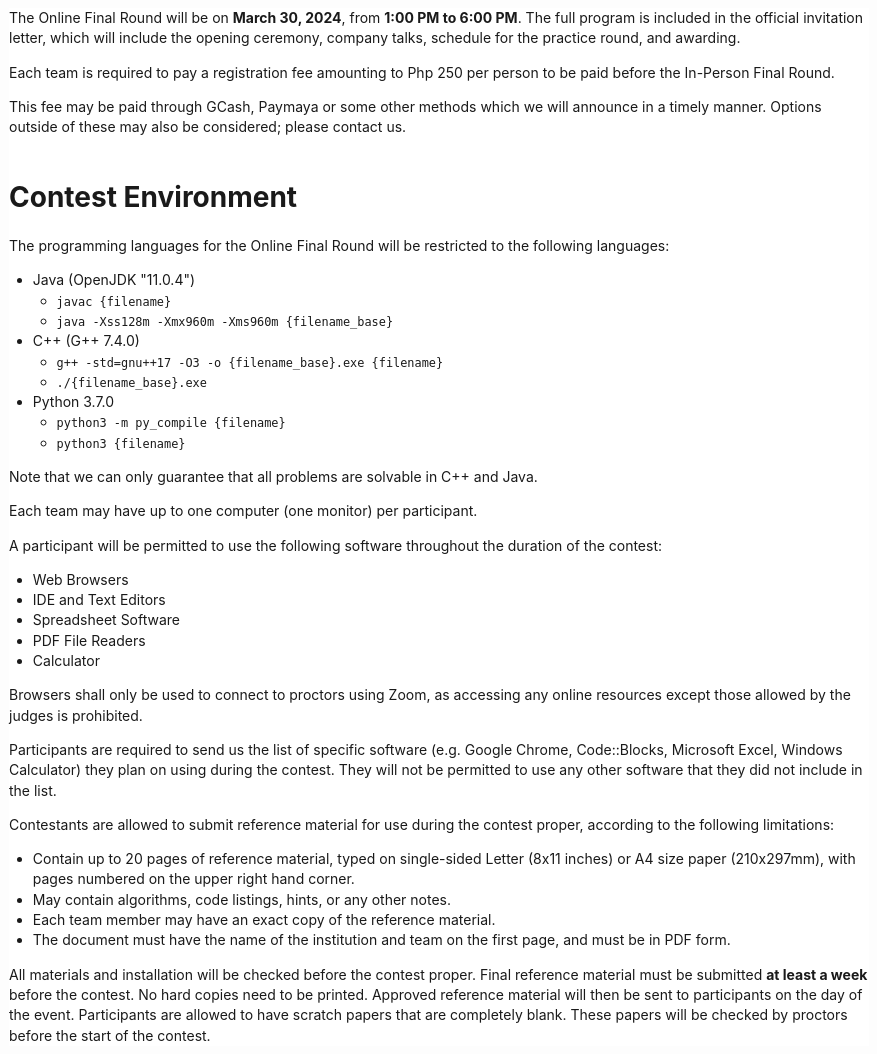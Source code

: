 The Online Final Round will be on **March 30, 2024**, from **1:00 PM to 6:00 PM**. The full program is included in the official invitation letter, which will include the opening ceremony, company talks, schedule for the practice round, and awarding. 

Each team is required to pay a registration fee amounting to Php 250 per person to be paid before the In-Person Final Round.

This fee may be paid through GCash, Paymaya or some other methods which we will announce in a timely manner. Options outside of these may also be considered; please contact us.  

# Contest Environment

The programming languages for the Online Final Round will be restricted to the following languages:

- Java (OpenJDK "11.0.4")
  - `javac {filename}`
  - `java -Xss128m -Xmx960m -Xms960m {filename_base}`
- C++ (G++ 7.4.0)
  - `g++ -std=gnu++17 -O3 -o {filename_base}.exe {filename}`
  - `./{filename_base}.exe`
- Python 3.7.0
  - `python3 -m py_compile {filename}`
  - `python3 {filename}`

Note that we can only guarantee that all problems are solvable in C++ and Java.

Each team may have up to one computer (one monitor) per participant.

A participant will be permitted to use the following software throughout the duration of the contest: 

- Web Browsers
- IDE and Text Editors
- Spreadsheet Software
- PDF File Readers
- Calculator

Browsers shall only be used to connect to proctors using Zoom, as accessing any online resources except those allowed by the judges is prohibited. 

Participants are required to send us the list of specific software (e.g. Google Chrome, Code::Blocks, Microsoft Excel, Windows Calculator) they plan on using during the contest. They will not be permitted to use any other software that they did not include in the list.

Contestants are allowed to submit reference material for use during the contest proper, according to the following limitations:


- Contain up to 20 pages of reference material, typed on single-sided Letter (8x11 inches) or A4 size paper (210x297mm), with pages numbered on the upper right hand corner.
- May contain algorithms, code listings, hints, or any other notes.
- Each team member may have an exact copy of the reference material.
- The document must have the name of the institution and team on the first page, and must be in PDF form.

All materials and installation will be checked before the contest proper. Final reference material must be submitted **at least a week** before the contest. No hard copies need to be printed. Approved reference material will then be sent to participants on the day of the event. Participants are allowed to have scratch papers that are completely blank. These papers will be checked by proctors before the start of the contest. 
